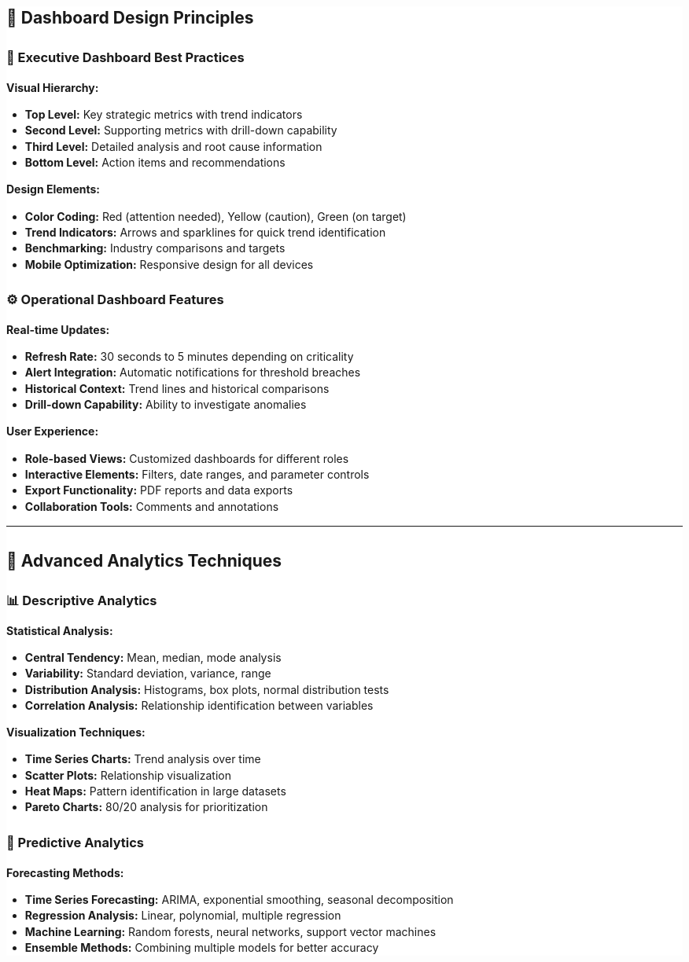 
## 🎨 **Dashboard Design Principles**

### **📱 Executive Dashboard Best Practices**

**Visual Hierarchy:**
- **Top Level:** Key strategic metrics with trend indicators
- **Second Level:** Supporting metrics with drill-down capability
- **Third Level:** Detailed analysis and root cause information
- **Bottom Level:** Action items and recommendations

**Design Elements:**
- **Color Coding:** Red (attention needed), Yellow (caution), Green (on target)
- **Trend Indicators:** Arrows and sparklines for quick trend identification
- **Benchmarking:** Industry comparisons and targets
- **Mobile Optimization:** Responsive design for all devices

### **⚙️ Operational Dashboard Features**

**Real-time Updates:**
- **Refresh Rate:** 30 seconds to 5 minutes depending on criticality
- **Alert Integration:** Automatic notifications for threshold breaches
- **Historical Context:** Trend lines and historical comparisons
- **Drill-down Capability:** Ability to investigate anomalies

**User Experience:**
- **Role-based Views:** Customized dashboards for different roles
- **Interactive Elements:** Filters, date ranges, and parameter controls
- **Export Functionality:** PDF reports and data exports
- **Collaboration Tools:** Comments and annotations

---

## 🔬 **Advanced Analytics Techniques**

### **📊 Descriptive Analytics**

**Statistical Analysis:**
- **Central Tendency:** Mean, median, mode analysis
- **Variability:** Standard deviation, variance, range
- **Distribution Analysis:** Histograms, box plots, normal distribution tests
- **Correlation Analysis:** Relationship identification between variables

**Visualization Techniques:**
- **Time Series Charts:** Trend analysis over time
- **Scatter Plots:** Relationship visualization
- **Heat Maps:** Pattern identification in large datasets
- **Pareto Charts:** 80/20 analysis for prioritization

### **🔮 Predictive Analytics**

**Forecasting Methods:**
- **Time Series Forecasting:** ARIMA, exponential smoothing, seasonal decomposition
- **Regression Analysis:** Linear, polynomial, multiple regression
- **Machine Learning:** Random forests, neural networks, support vector machines
- **Ensemble Methods:** Combining multiple models for better accuracy

